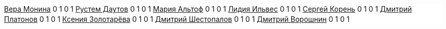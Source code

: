 </tr>
<tr>
<td><a href="https://rating.chgk.info/player/158668">Вера Монина</a></td>
<td class ="uk-text-center">0</td>
<td class ="uk-text-center">1</td>
<td class ="uk-text-center">0</td>
<td class ="uk-text-center">1</td>
</tr>
<tr>
<td><a href="https://rating.chgk.info/player/8885">Рустем Даутов</a></td>
<td class ="uk-text-center">0</td>
<td class ="uk-text-center">1</td>
<td class ="uk-text-center">0</td>
<td class ="uk-text-center">1</td>
</tr>
<tr>
<td><a href="https://rating.chgk.info/player/71355">Мария Альтоф</a></td>
<td class ="uk-text-center">0</td>
<td class ="uk-text-center">1</td>
<td class ="uk-text-center">0</td>
<td class ="uk-text-center">1</td>
</tr>
<tr>
<td><a href="https://rating.chgk.info/player/116413">Лидия Ильвес</a></td>
<td class ="uk-text-center">0</td>
<td class ="uk-text-center">1</td>
<td class ="uk-text-center">0</td>
<td class ="uk-text-center">1</td>
</tr>
<tr>
<td><a href="https://rating.chgk.info/player/15617">Сергей Корень</a></td>
<td class ="uk-text-center">0</td>
<td class ="uk-text-center">1</td>
<td class ="uk-text-center">0</td>
<td class ="uk-text-center">1</td>
</tr>
<tr>
<td><a href="https://rating.chgk.info/player/25062">Дмитрий Платонов</a></td>
<td class ="uk-text-center">0</td>
<td class ="uk-text-center">1</td>
<td class ="uk-text-center">0</td>
<td class ="uk-text-center">1</td>
</tr>
<tr>
<td><a href="https://rating.chgk.info/player/58962">Ксения Золотарёва</a></td>
<td class ="uk-text-center">0</td>
<td class ="uk-text-center">1</td>
<td class ="uk-text-center">0</td>
<td class ="uk-text-center">1</td>
</tr>
<tr>
<td><a href="https://rating.chgk.info/player/36086">Дмитрий Шестопалов</a></td>
<td class ="uk-text-center">0</td>
<td class ="uk-text-center">1</td>
<td class ="uk-text-center">0</td>
<td class ="uk-text-center">1</td>
</tr>
<tr>
<td><a href="https://rating.chgk.info/player/95592">Дмитрий Ворошнин</a></td>
<td class ="uk-text-center">0</td>
<td class ="uk-text-center">1</td>
<td class ="uk-text-center">0</td>
<td class ="uk-text-center">1</td>
</tr>